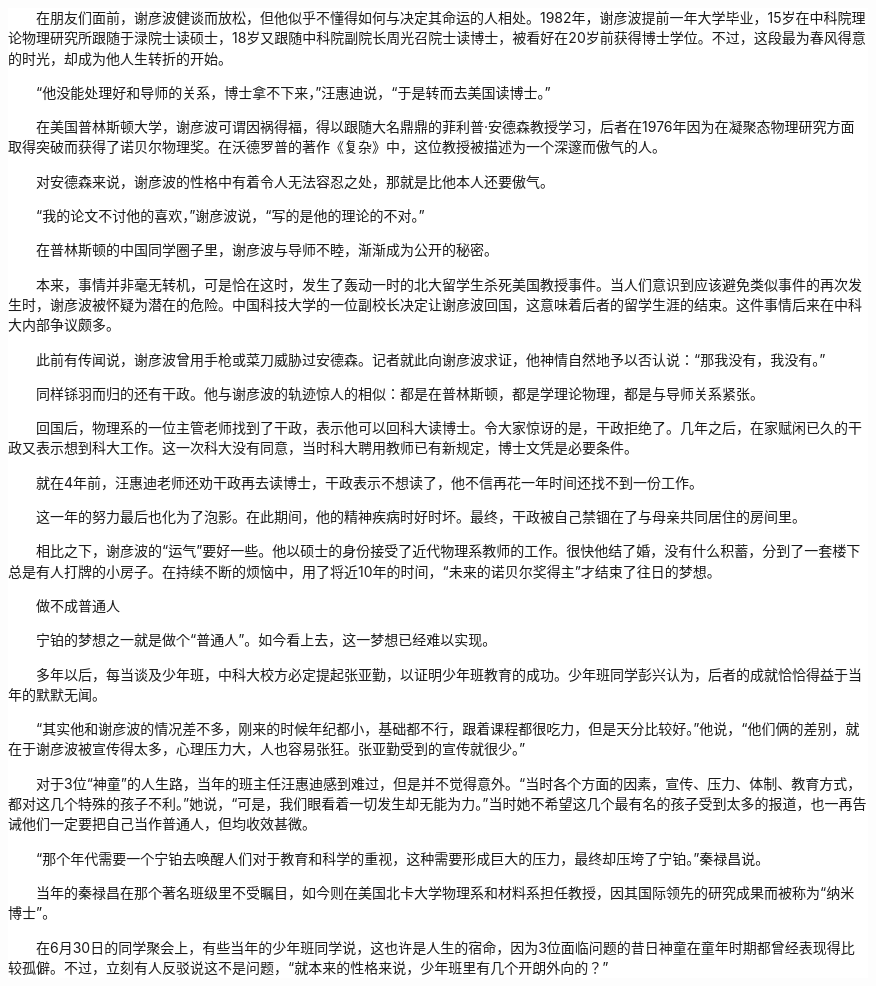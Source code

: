 
　　在朋友们面前，谢彦波健谈而放松，但他似乎不懂得如何与决定其命运的人相处。1982年，谢彦波提前一年大学毕业，15岁在中科院理论物理研究所跟随于渌院士读硕士，18岁又跟随中科院副院长周光召院士读博士，被看好在20岁前获得博士学位。不过，这段最为春风得意的时光，却成为他人生转折的开始。


　　“他没能处理好和导师的关系，博士拿不下来，”汪惠迪说，“于是转而去美国读博士。”


　　在美国普林斯顿大学，谢彦波可谓因祸得福，得以跟随大名鼎鼎的菲利普·安德森教授学习，后者在1976年因为在凝聚态物理研究方面取得突破而获得了诺贝尔物理奖。在沃德罗普的著作《复杂》中，这位教授被描述为一个深邃而傲气的人。


　　对安德森来说，谢彦波的性格中有着令人无法容忍之处，那就是比他本人还要傲气。


　　“我的论文不讨他的喜欢，”谢彦波说，“写的是他的理论的不对。”


　　在普林斯顿的中国同学圈子里，谢彦波与导师不睦，渐渐成为公开的秘密。


　　本来，事情并非毫无转机，可是恰在这时，发生了轰动一时的北大留学生杀死美国教授事件。当人们意识到应该避免类似事件的再次发生时，谢彦波被怀疑为潜在的危险。中国科技大学的一位副校长决定让谢彦波回国，这意味着后者的留学生涯的结束。这件事情后来在中科大内部争议颇多。


　　此前有传闻说，谢彦波曾用手枪或菜刀威胁过安德森。记者就此向谢彦波求证，他神情自然地予以否认说：“那我没有，我没有。”


　　同样铩羽而归的还有干政。他与谢彦波的轨迹惊人的相似：都是在普林斯顿，都是学理论物理，都是与导师关系紧张。


　　回国后，物理系的一位主管老师找到了干政，表示他可以回科大读博士。令大家惊讶的是，干政拒绝了。几年之后，在家赋闲已久的干政又表示想到科大工作。这一次科大没有同意，当时科大聘用教师已有新规定，博士文凭是必要条件。


　　就在4年前，汪惠迪老师还劝干政再去读博士，干政表示不想读了，他不信再花一年时间还找不到一份工作。


　　这一年的努力最后也化为了泡影。在此期间，他的精神疾病时好时坏。最终，干政被自己禁锢在了与母亲共同居住的房间里。


　　相比之下，谢彦波的“运气”要好一些。他以硕士的身份接受了近代物理系教师的工作。很快他结了婚，没有什么积蓄，分到了一套楼下总是有人打牌的小房子。在持续不断的烦恼中，用了将近10年的时间，“未来的诺贝尔奖得主”才结束了往日的梦想。


　　做不成普通人


　　宁铂的梦想之一就是做个“普通人”。如今看上去，这一梦想已经难以实现。


　　多年以后，每当谈及少年班，中科大校方必定提起张亚勤，以证明少年班教育的成功。少年班同学彭兴认为，后者的成就恰恰得益于当年的默默无闻。


　　“其实他和谢彦波的情况差不多，刚来的时候年纪都小，基础都不行，跟着课程都很吃力，但是天分比较好。”他说，“他们俩的差别，就在于谢彦波被宣传得太多，心理压力大，人也容易张狂。张亚勤受到的宣传就很少。”


　　对于3位“神童”的人生路，当年的班主任汪惠迪感到难过，但是并不觉得意外。“当时各个方面的因素，宣传、压力、体制、教育方式，都对这几个特殊的孩子不利。”她说，“可是，我们眼看着一切发生却无能为力。”当时她不希望这几个最有名的孩子受到太多的报道，也一再告诫他们一定要把自己当作普通人，但均收效甚微。


　　“那个年代需要一个宁铂去唤醒人们对于教育和科学的重视，这种需要形成巨大的压力，最终却压垮了宁铂。”秦禄昌说。


　　当年的秦禄昌在那个著名班级里不受瞩目，如今则在美国北卡大学物理系和材料系担任教授，因其国际领先的研究成果而被称为“纳米博士”。


　　在6月30日的同学聚会上，有些当年的少年班同学说，这也许是人生的宿命，因为3位面临问题的昔日神童在童年时期都曾经表现得比较孤僻。不过，立刻有人反驳说这不是问题，“就本来的性格来说，少年班里有几个开朗外向的？”

